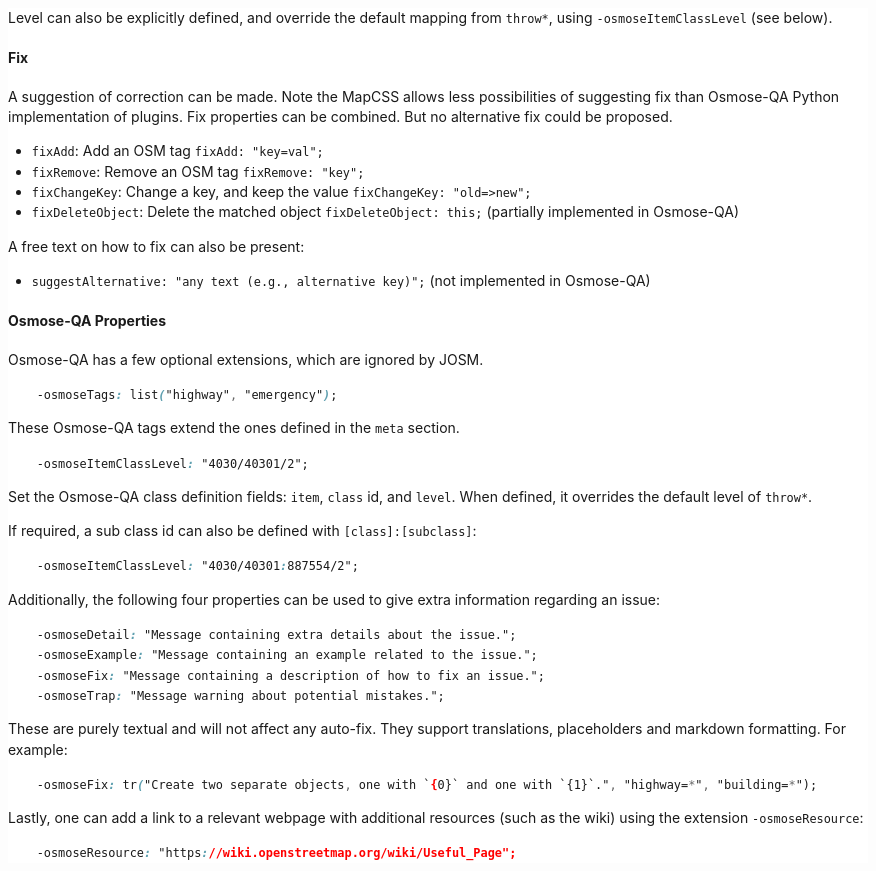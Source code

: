 Level can also be explicitly defined, and override the default mapping from `throw*`, using `-osmoseItemClassLevel` (see below).

#### Fix

A suggestion of correction can be made. Note the MapCSS allows less possibilities of suggesting fix than Osmose-QA Python implementation of plugins. Fix properties can be combined. But no alternative fix could be proposed.

* `fixAdd`: Add an OSM tag `fixAdd: "key=val";`
* `fixRemove`: Remove an OSM tag `fixRemove: "key";`
* `fixChangeKey`: Change a key, and keep the value `fixChangeKey: "old=>new";`
* `fixDeleteObject`: Delete the matched object `fixDeleteObject: this;` (partially implemented in Osmose-QA)

A free text on how to fix can also be present:
* `suggestAlternative: "any text (e.g., alternative key)";` (not implemented in Osmose-QA)

#### Osmose-QA Properties

Osmose-QA has a few optional extensions, which are ignored by JOSM.

```css
    -osmoseTags: list("highway", "emergency");
```
These Osmose-QA tags extend the ones defined in the `meta` section.

```css
    -osmoseItemClassLevel: "4030/40301/2";
```
Set the Osmose-QA class definition fields: `item`, `class` id, and `level`. When defined, it overrides the default level of `throw*`.

If required, a sub class id can also be defined with `[class]:[subclass]`:
```css
    -osmoseItemClassLevel: "4030/40301:887554/2";
```

Additionally, the following four properties can be used to give extra information regarding an issue:
```css
    -osmoseDetail: "Message containing extra details about the issue.";
    -osmoseExample: "Message containing an example related to the issue.";
    -osmoseFix: "Message containing a description of how to fix an issue.";
    -osmoseTrap: "Message warning about potential mistakes.";
```
These are purely textual and will not affect any auto-fix. They support translations, placeholders and markdown formatting. For example:
```css
    -osmoseFix: tr("Create two separate objects, one with `{0}` and one with `{1}`.", "highway=*", "building=*");
```

Lastly, one can add a link to a relevant webpage with additional resources (such as the wiki) using the extension `-osmoseResource`:
```css
    -osmoseResource: "https://wiki.openstreetmap.org/wiki/Useful_Page";
```
